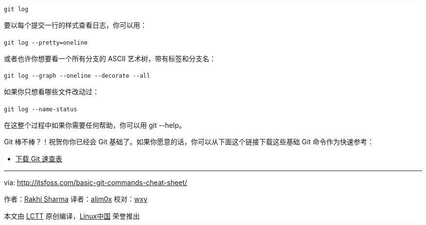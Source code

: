
```
git log

```

要以每个提交一行的样式查看日志，你可以用：



```
git log --pretty=oneline

```

或者也许你想要看一个所有分支的 ASCII 艺术树，带有标签和分支名：



```
git log --graph --oneline --decorate --all

```

如果你只想看哪些文件改动过：



```
git log --name-status

```

在这整个过程中如果你需要任何帮助，你可以用 git --help。


Git 棒不棒？！祝贺你你已经会 Git 基础了。如果你愿意的话，你可以从下面这个链接下载这些基础 Git 命令作为快速参考：


* [下载 Git 速查表](https://drive.google.com/open?id=0By49_3Av9sT1bXpINjhvU29VNUU)




---


via: <http://itsfoss.com/basic-git-commands-cheat-sheet/>


作者：[Rakhi Sharma](http://itsfoss.com/author/rakhi/) 译者：[alim0x](https://github.com/alim0x) 校对：[wxy](https://github.com/wxy)


本文由 [LCTT](https://github.com/LCTT/TranslateProject) 原创编译，[Linux中国](https://linux.cn/) 荣誉推出